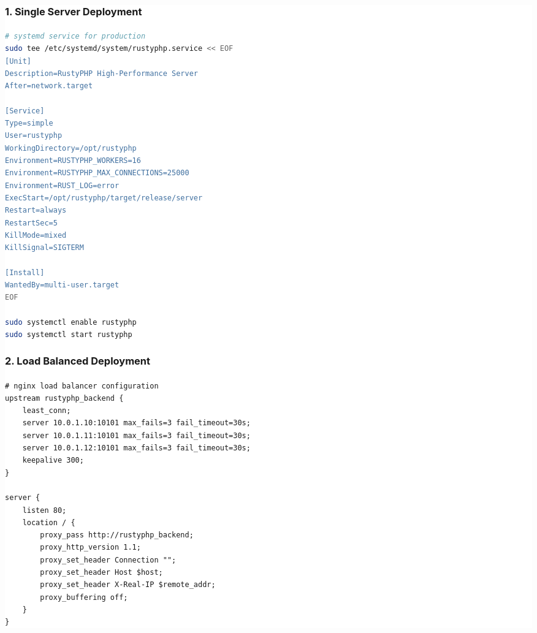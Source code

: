### 1. Single Server Deployment

```bash
# systemd service for production
sudo tee /etc/systemd/system/rustyphp.service << EOF
[Unit]
Description=RustyPHP High-Performance Server
After=network.target

[Service]
Type=simple
User=rustyphp
WorkingDirectory=/opt/rustyphp
Environment=RUSTYPHP_WORKERS=16
Environment=RUSTYPHP_MAX_CONNECTIONS=25000
Environment=RUST_LOG=error
ExecStart=/opt/rustyphp/target/release/server
Restart=always
RestartSec=5
KillMode=mixed
KillSignal=SIGTERM

[Install]
WantedBy=multi-user.target
EOF

sudo systemctl enable rustyphp
sudo systemctl start rustyphp
```

### 2. Load Balanced Deployment

```nginx
# nginx load balancer configuration
upstream rustyphp_backend {
    least_conn;
    server 10.0.1.10:10101 max_fails=3 fail_timeout=30s;
    server 10.0.1.11:10101 max_fails=3 fail_timeout=30s;
    server 10.0.1.12:10101 max_fails=3 fail_timeout=30s;
    keepalive 300;
}

server {
    listen 80;
    location / {
        proxy_pass http://rustyphp_backend;
        proxy_http_version 1.1;
        proxy_set_header Connection "";
        proxy_set_header Host $host;
        proxy_set_header X-Real-IP $remote_addr;
        proxy_buffering off;
    }
}
```

